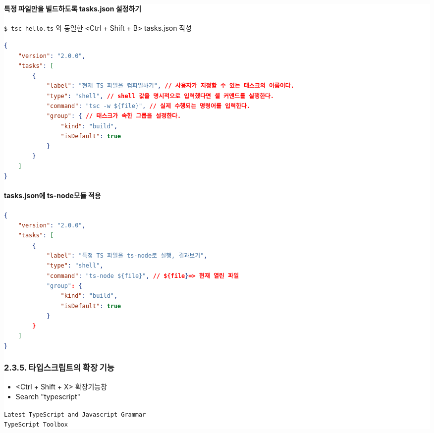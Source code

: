 

#### 특정 파일만을 빌드하도록 tasks.json 설정하기

`$ tsc hello.ts` 와 동일한 <Ctrl + Shift + B> tasks.json 작성

```json
{
    "version": "2.0.0",
    "tasks": [
        { 
            "label": "현재 TS 파일을 컴파일하기", // 사용자가 지정할 수 있는 태스크의 이름이다.
            "type": "shell", // shell 값을 명시적으로 입력했다면 셸 커맨드를 실행한다.
            "command": "tsc -w ${file}", // 실제 수행되는 명령어를 입력한다.
            "group": { // 태스크가 속한 그룹을 설정한다.
                "kind": "build",
                "isDefault": true
            }
        }
    ]
}
```



#### tasks.json에 ts-node모듈 적용

```json
{
    "version": "2.0.0",
    "tasks": [
        { 
            "label": "특정 TS 파일을 ts-node로 실행, 결과보기",
            "type": "shell",
            "command": "ts-node ${file}", // ${file}=> 현재 열린 파일
            "group": {
                "kind": "build",
                "isDefault": true
            }
        }
    ]
}
```



### 2.3.5. 타입스크립트의 확장 기능

- <Ctrl + Shift + X> 확장기능창
- Search "typescript"

```bash
Latest TypeScript and Javascript Grammar
TypeScript Toolbox
```


